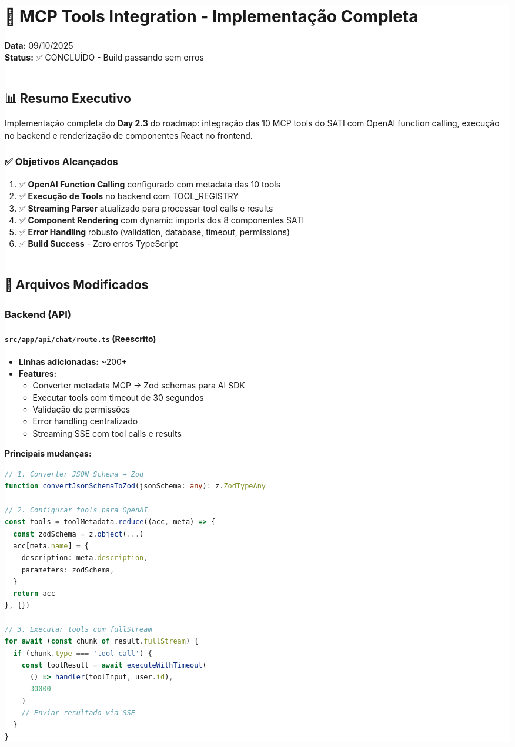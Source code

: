 # 🎉 MCP Tools Integration - Implementação Completa

**Data:** 09/10/2025  
**Status:** ✅ CONCLUÍDO - Build passando sem erros

---

## 📊 Resumo Executivo

Implementação completa do **Day 2.3** do roadmap: integração das 10 MCP tools do SATI com OpenAI function calling, execução no backend e renderização de componentes React no frontend.

### ✅ Objetivos Alcançados

1. ✅ **OpenAI Function Calling** configurado com metadata das 10 tools
2. ✅ **Execução de Tools** no backend com TOOL_REGISTRY
3. ✅ **Streaming Parser** atualizado para processar tool calls e results
4. ✅ **Component Rendering** com dynamic imports dos 8 componentes SATI
5. ✅ **Error Handling** robusto (validation, database, timeout, permissions)
6. ✅ **Build Success** - Zero erros TypeScript

---

## 🔧 Arquivos Modificados

### Backend (API)

#### `src/app/api/chat/route.ts` (Reescrito)
- **Linhas adicionadas:** ~200+
- **Features:**
  - Converter metadata MCP → Zod schemas para AI SDK
  - Executar tools com timeout de 30 segundos
  - Validação de permissões
  - Error handling centralizado
  - Streaming SSE com tool calls e results

**Principais mudanças:**
```typescript
// 1. Converter JSON Schema → Zod
function convertJsonSchemaToZod(jsonSchema: any): z.ZodTypeAny

// 2. Configurar tools para OpenAI
const tools = toolMetadata.reduce((acc, meta) => {
  const zodSchema = z.object(...)
  acc[meta.name] = {
    description: meta.description,
    parameters: zodSchema,
  }
  return acc
}, {})

// 3. Executar tools com fullStream
for await (const chunk of result.fullStream) {
  if (chunk.type === 'tool-call') {
    const toolResult = await executeWithTimeout(
      () => handler(toolInput, user.id),
      30000
    )
    // Enviar resultado via SSE
  }
}
```
